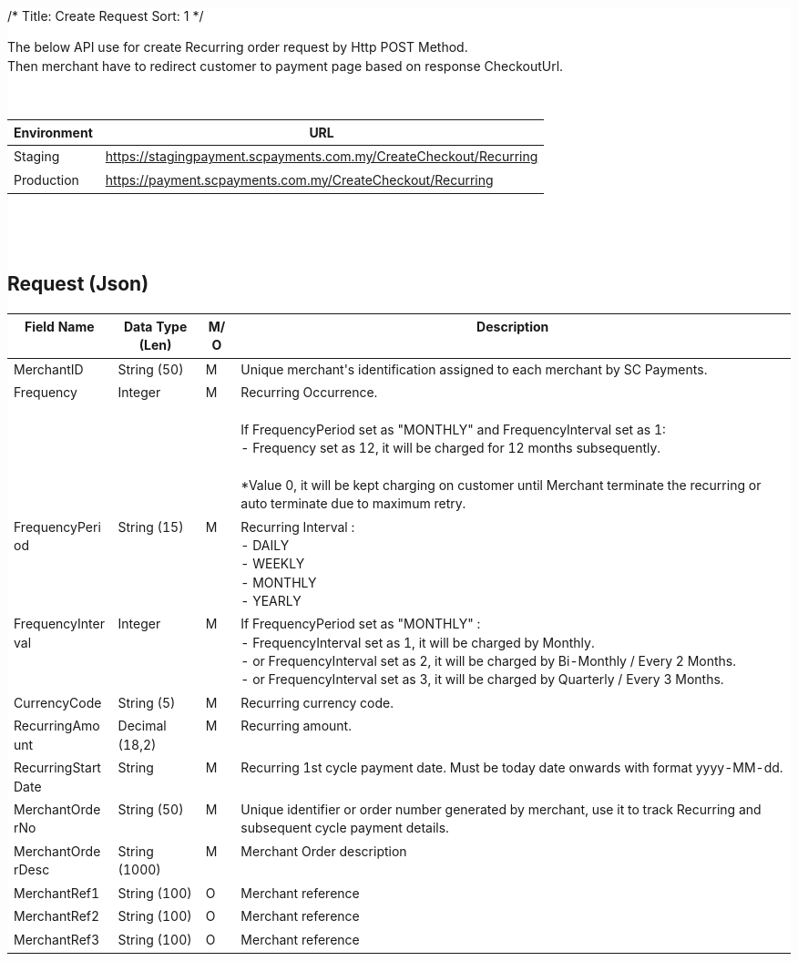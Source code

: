 /*
Title: Create Request
Sort: 1
*/

The below API use for create Recurring order request by Http POST Method.
<br />
Then merchant have to redirect customer to payment page based on response CheckoutUrl. 

<br />

                                                                                         
| Environment | URL                                                                 |
|-------------|---------------------------------------------------------------------|
| Staging     | https://stagingpayment.scpayments.com.my/CreateCheckout/Recurring |
| Production  | https://payment.scpayments.com.my/CreateCheckout/Recurring         |


<br />
<br />

## Request (Json)

| Field Name           | Data Type (Len) | M/O | Description                                                                                                                                                                                                                                                                                                                       |
|----------------------|-----------------|-----|-----------------------------------------------------------------------------------------------------------------------------------------------------------------------------------------------------------------------------------------------------------------------------------------------------------------------------------|
| MerchantID           | String (50)     | M   | Unique merchant's identification assigned to each merchant by SC Payments.                                                                                                                                                                                                                                                     |
| Frequency            | Integer         | M   | Recurring Occurrence.<br /><br />   If FrequencyPeriod set as "MONTHLY" and FrequencyInterval set as 1:<br />  - Frequency set as 12, it will be charged for 12 months subsequently.<br /><br />    *Value 0, it will be kept charging on customer until Merchant terminate the recurring or auto terminate due to maximum retry. |
| FrequencyPeriod      | String (15)     | M   | Recurring Interval :<br/>  - DAILY<br/>  - WEEKLY<br/>  - MONTHLY<br/>  - YEARLY                                                                                                                                                                                                                                                  |
| FrequencyInterval    | Integer         | M   | If FrequencyPeriod set as "MONTHLY" :<br/>  - FrequencyInterval set as 1, it will be charged by Monthly.<br/>  - or FrequencyInterval set as 2, it will be charged by Bi-Monthly / Every 2 Months.<br/>  - or FrequencyInterval set as 3, it will be charged by Quarterly / Every 3 Months.<br/>                                  |
| CurrencyCode         | String (5)      | M   | Recurring currency code.                                                                                                                                                                                                                                                                                                          |
| RecurringAmount      | Decimal (18,2)  | M   | Recurring amount.                                                                                                                                                                                                                                                                                                                 |
| RecurringStartDate   | String          | M   | Recurring 1st cycle payment date. Must be today date onwards with format yyyy-MM-dd.                                                                                                                                                                                                                                              |
| MerchantOrderNo      | String (50)     | M   | Unique identifier or order number generated by merchant, use it to track Recurring and subsequent cycle payment details.                                                                                                                                                                                                          |
| MerchantOrderDesc    | String (1000)   | M   | Merchant Order description                                                                                                                                                                                                                                                                                                        |
| MerchantRef1         | String (100)    | O   | Merchant reference                                                                                                                                                                                                                                                                                                                |
| MerchantRef2         | String (100)    | O   | Merchant reference                                                                                                                                                                                                                                                                                                                |
| MerchantRef3         | String (100)    | O   | Merchant reference                                                                                                                                                                                                                                                                                                                |